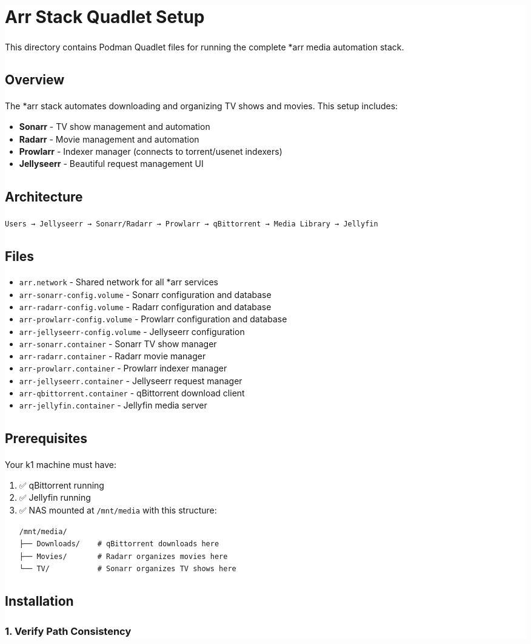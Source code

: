 # Arr Stack Quadlet Setup

This directory contains Podman Quadlet files for running the complete *arr media automation stack.

## Overview

The *arr stack automates downloading and organizing TV shows and movies. This setup includes:

- **Sonarr** - TV show management and automation
- **Radarr** - Movie management and automation
- **Prowlarr** - Indexer manager (connects to torrent/usenet indexers)
- **Jellyseerr** - Beautiful request management UI

## Architecture

```
Users → Jellyseerr → Sonarr/Radarr → Prowlarr → qBittorrent → Media Library → Jellyfin
```

## Files

- `arr.network` - Shared network for all *arr services
- `arr-sonarr-config.volume` - Sonarr configuration and database
- `arr-radarr-config.volume` - Radarr configuration and database
- `arr-prowlarr-config.volume` - Prowlarr configuration and database
- `arr-jellyseerr-config.volume` - Jellyseerr configuration
- `arr-sonarr.container` - Sonarr TV show manager
- `arr-radarr.container` - Radarr movie manager
- `arr-prowlarr.container` - Prowlarr indexer manager
- `arr-jellyseerr.container` - Jellyseerr request manager
- `arr-qbittorrent.container` - qBittorrent download client
- `arr-jellyfin.container` - Jellyfin media server

## Prerequisites

Your k1 machine must have:
1. ✅ qBittorrent running
2. ✅ Jellyfin running
3. ✅ NAS mounted at `/mnt/media` with this structure:
   ```
   /mnt/media/
   ├── Downloads/    # qBittorrent downloads here
   ├── Movies/       # Radarr organizes movies here
   └── TV/           # Sonarr organizes TV shows here
   ```

## Installation

### 1. Verify Path Consistency
